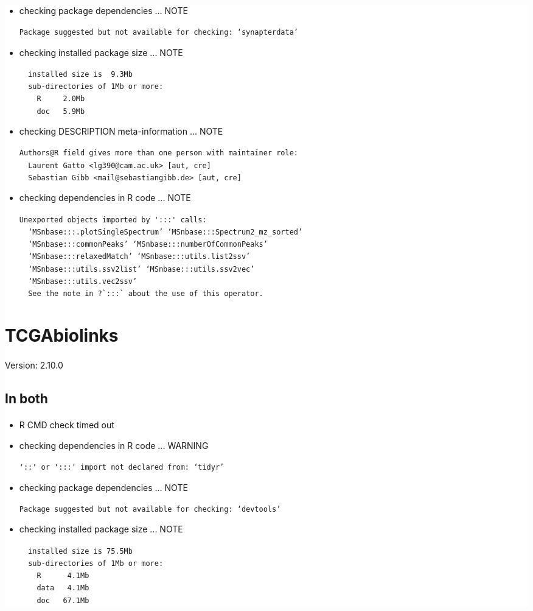 *   checking package dependencies ... NOTE
    ```
    Package suggested but not available for checking: ‘synapterdata’
    ```

*   checking installed package size ... NOTE
    ```
      installed size is  9.3Mb
      sub-directories of 1Mb or more:
        R     2.0Mb
        doc   5.9Mb
    ```

*   checking DESCRIPTION meta-information ... NOTE
    ```
    Authors@R field gives more than one person with maintainer role:
      Laurent Gatto <lg390@cam.ac.uk> [aut, cre]
      Sebastian Gibb <mail@sebastiangibb.de> [aut, cre]
    ```

*   checking dependencies in R code ... NOTE
    ```
    Unexported objects imported by ':::' calls:
      ‘MSnbase:::.plotSingleSpectrum’ ‘MSnbase:::Spectrum2_mz_sorted’
      ‘MSnbase:::commonPeaks’ ‘MSnbase:::numberOfCommonPeaks’
      ‘MSnbase:::relaxedMatch’ ‘MSnbase:::utils.list2ssv’
      ‘MSnbase:::utils.ssv2list’ ‘MSnbase:::utils.ssv2vec’
      ‘MSnbase:::utils.vec2ssv’
      See the note in ?`:::` about the use of this operator.
    ```

# TCGAbiolinks

Version: 2.10.0

## In both

*   R CMD check timed out
    

*   checking dependencies in R code ... WARNING
    ```
    '::' or ':::' import not declared from: ‘tidyr’
    ```

*   checking package dependencies ... NOTE
    ```
    Package suggested but not available for checking: ‘devtools’
    ```

*   checking installed package size ... NOTE
    ```
      installed size is 75.5Mb
      sub-directories of 1Mb or more:
        R      4.1Mb
        data   4.1Mb
        doc   67.1Mb
    ```
